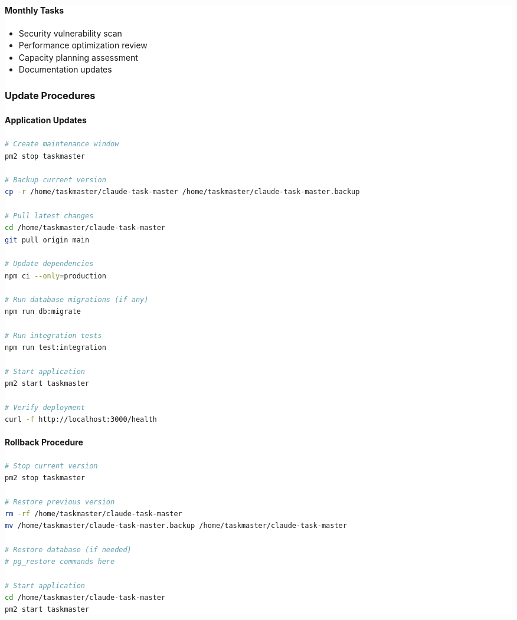 #### Monthly Tasks
- Security vulnerability scan
- Performance optimization review
- Capacity planning assessment
- Documentation updates

### Update Procedures

#### Application Updates
```bash
# Create maintenance window
pm2 stop taskmaster

# Backup current version
cp -r /home/taskmaster/claude-task-master /home/taskmaster/claude-task-master.backup

# Pull latest changes
cd /home/taskmaster/claude-task-master
git pull origin main

# Update dependencies
npm ci --only=production

# Run database migrations (if any)
npm run db:migrate

# Run integration tests
npm run test:integration

# Start application
pm2 start taskmaster

# Verify deployment
curl -f http://localhost:3000/health
```

#### Rollback Procedure
```bash
# Stop current version
pm2 stop taskmaster

# Restore previous version
rm -rf /home/taskmaster/claude-task-master
mv /home/taskmaster/claude-task-master.backup /home/taskmaster/claude-task-master

# Restore database (if needed)
# pg_restore commands here

# Start application
cd /home/taskmaster/claude-task-master
pm2 start taskmaster
```
